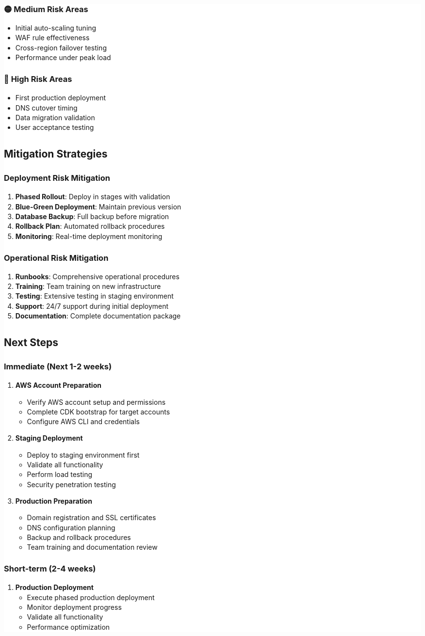### 🟡 **Medium Risk Areas**
- Initial auto-scaling tuning
- WAF rule effectiveness
- Cross-region failover testing
- Performance under peak load

### 🔴 **High Risk Areas**
- First production deployment
- DNS cutover timing
- Data migration validation
- User acceptance testing

## Mitigation Strategies

### Deployment Risk Mitigation
1. **Phased Rollout**: Deploy in stages with validation
2. **Blue-Green Deployment**: Maintain previous version
3. **Database Backup**: Full backup before migration
4. **Rollback Plan**: Automated rollback procedures
5. **Monitoring**: Real-time deployment monitoring

### Operational Risk Mitigation
1. **Runbooks**: Comprehensive operational procedures
2. **Training**: Team training on new infrastructure
3. **Testing**: Extensive testing in staging environment
4. **Support**: 24/7 support during initial deployment
5. **Documentation**: Complete documentation package

## Next Steps

### Immediate (Next 1-2 weeks)
1. **AWS Account Preparation**
   - Verify AWS account setup and permissions
   - Complete CDK bootstrap for target accounts
   - Configure AWS CLI and credentials

2. **Staging Deployment**
   - Deploy to staging environment first
   - Validate all functionality
   - Perform load testing
   - Security penetration testing

3. **Production Preparation**
   - Domain registration and SSL certificates
   - DNS configuration planning
   - Backup and rollback procedures
   - Team training and documentation review

### Short-term (2-4 weeks)
1. **Production Deployment**
   - Execute phased production deployment
   - Monitor deployment progress
   - Validate all functionality
   - Performance optimization
